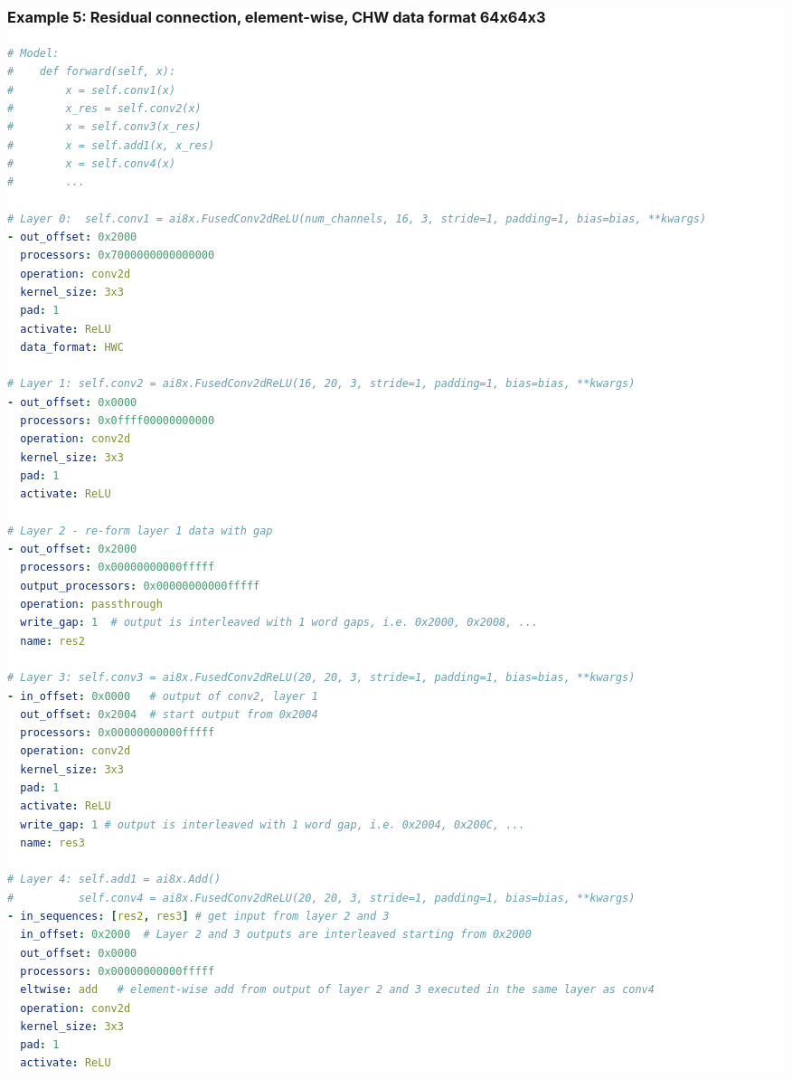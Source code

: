 

### **Example 5:**  Residual connection, element-wise, CHW data format 64x64x3

```yaml
# Model: 
#    def forward(self, x):
#        x = self.conv1(x) 
#        x_res = self.conv2(x)      
#        x = self.conv3(x_res)     
#        x = self.add1(x, x_res)
#        x = self.conv4(x)
#		 ...

# Layer 0:  self.conv1 = ai8x.FusedConv2dReLU(num_channels, 16, 3, stride=1, padding=1, bias=bias, **kwargs)
- out_offset: 0x2000
  processors: 0x7000000000000000
  operation: conv2d
  kernel_size: 3x3
  pad: 1
  activate: ReLU
  data_format: HWC
  
# Layer 1: self.conv2 = ai8x.FusedConv2dReLU(16, 20, 3, stride=1, padding=1, bias=bias, **kwargs)
- out_offset: 0x0000
  processors: 0x0ffff00000000000
  operation: conv2d
  kernel_size: 3x3
  pad: 1
  activate: ReLU

# Layer 2 - re-form layer 1 data with gap
- out_offset: 0x2000
  processors: 0x00000000000fffff
  output_processors: 0x00000000000fffff
  operation: passthrough
  write_gap: 1  # output is interleaved with 1 word gaps, i.e. 0x2000, 0x2008, ...
  name: res2

# Layer 3: self.conv3 = ai8x.FusedConv2dReLU(20, 20, 3, stride=1, padding=1, bias=bias, **kwargs)
- in_offset: 0x0000   # output of conv2, layer 1
  out_offset: 0x2004  # start output from 0x2004
  processors: 0x00000000000fffff
  operation: conv2d
  kernel_size: 3x3
  pad: 1
  activate: ReLU
  write_gap: 1 # output is interleaved with 1 word gap, i.e. 0x2004, 0x200C, ...
  name: res3

# Layer 4: self.add1 = ai8x.Add()
#          self.conv4 = ai8x.FusedConv2dReLU(20, 20, 3, stride=1, padding=1, bias=bias, **kwargs)
- in_sequences: [res2, res3] # get input from layer 2 and 3
  in_offset: 0x2000  # Layer 2 and 3 outputs are interleaved starting from 0x2000
  out_offset: 0x0000
  processors: 0x00000000000fffff
  eltwise: add   # element-wise add from output of layer 2 and 3 executed in the same layer as conv4
  operation: conv2d 
  kernel_size: 3x3
  pad: 1
  activate: ReLU
```